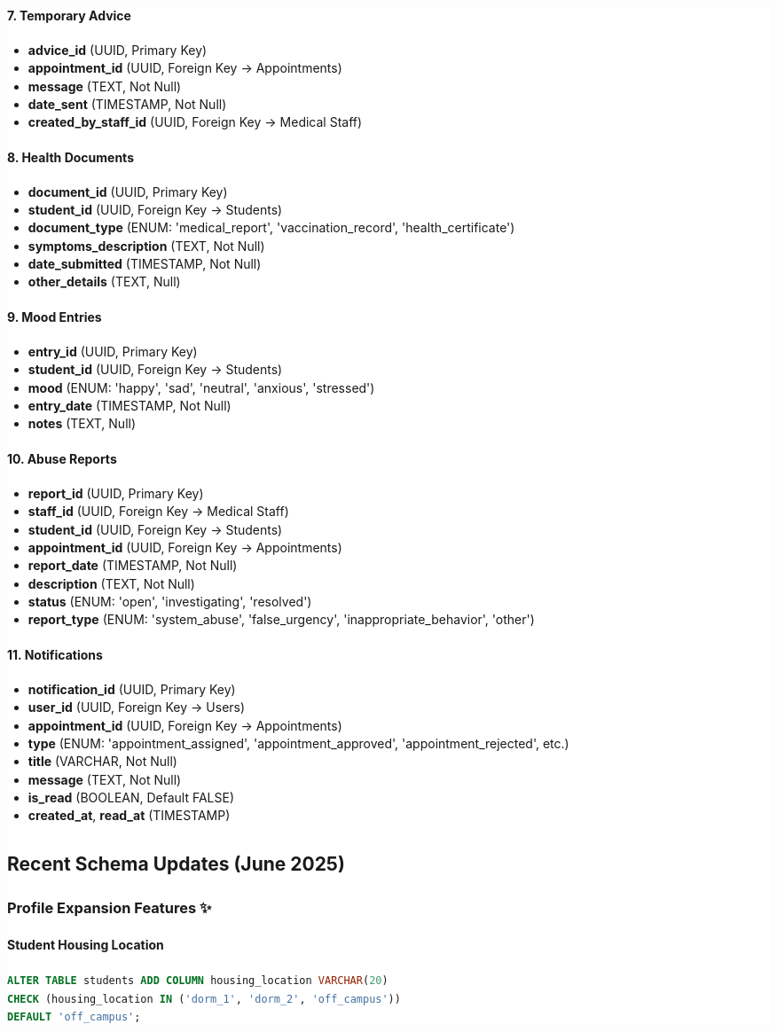 #### 7. Temporary Advice
- **advice_id** (UUID, Primary Key)
- **appointment_id** (UUID, Foreign Key → Appointments)
- **message** (TEXT, Not Null)
- **date_sent** (TIMESTAMP, Not Null)
- **created_by_staff_id** (UUID, Foreign Key → Medical Staff)

#### 8. Health Documents
- **document_id** (UUID, Primary Key)
- **student_id** (UUID, Foreign Key → Students)
- **document_type** (ENUM: 'medical_report', 'vaccination_record', 'health_certificate')
- **symptoms_description** (TEXT, Not Null)
- **date_submitted** (TIMESTAMP, Not Null)
- **other_details** (TEXT, Null)

#### 9. Mood Entries
- **entry_id** (UUID, Primary Key)
- **student_id** (UUID, Foreign Key → Students)
- **mood** (ENUM: 'happy', 'sad', 'neutral', 'anxious', 'stressed')
- **entry_date** (TIMESTAMP, Not Null)
- **notes** (TEXT, Null)

#### 10. Abuse Reports
- **report_id** (UUID, Primary Key)
- **staff_id** (UUID, Foreign Key → Medical Staff)
- **student_id** (UUID, Foreign Key → Students)
- **appointment_id** (UUID, Foreign Key → Appointments)
- **report_date** (TIMESTAMP, Not Null)
- **description** (TEXT, Not Null)
- **status** (ENUM: 'open', 'investigating', 'resolved')
- **report_type** (ENUM: 'system_abuse', 'false_urgency', 'inappropriate_behavior', 'other')

#### 11. Notifications
- **notification_id** (UUID, Primary Key)
- **user_id** (UUID, Foreign Key → Users)
- **appointment_id** (UUID, Foreign Key → Appointments)
- **type** (ENUM: 'appointment_assigned', 'appointment_approved', 'appointment_rejected', etc.)
- **title** (VARCHAR, Not Null)
- **message** (TEXT, Not Null)
- **is_read** (BOOLEAN, Default FALSE)
- **created_at**, **read_at** (TIMESTAMP)

## Recent Schema Updates (June 2025)

### Profile Expansion Features ✨

#### Student Housing Location
```sql
ALTER TABLE students ADD COLUMN housing_location VARCHAR(20) 
CHECK (housing_location IN ('dorm_1', 'dorm_2', 'off_campus')) 
DEFAULT 'off_campus';
```
